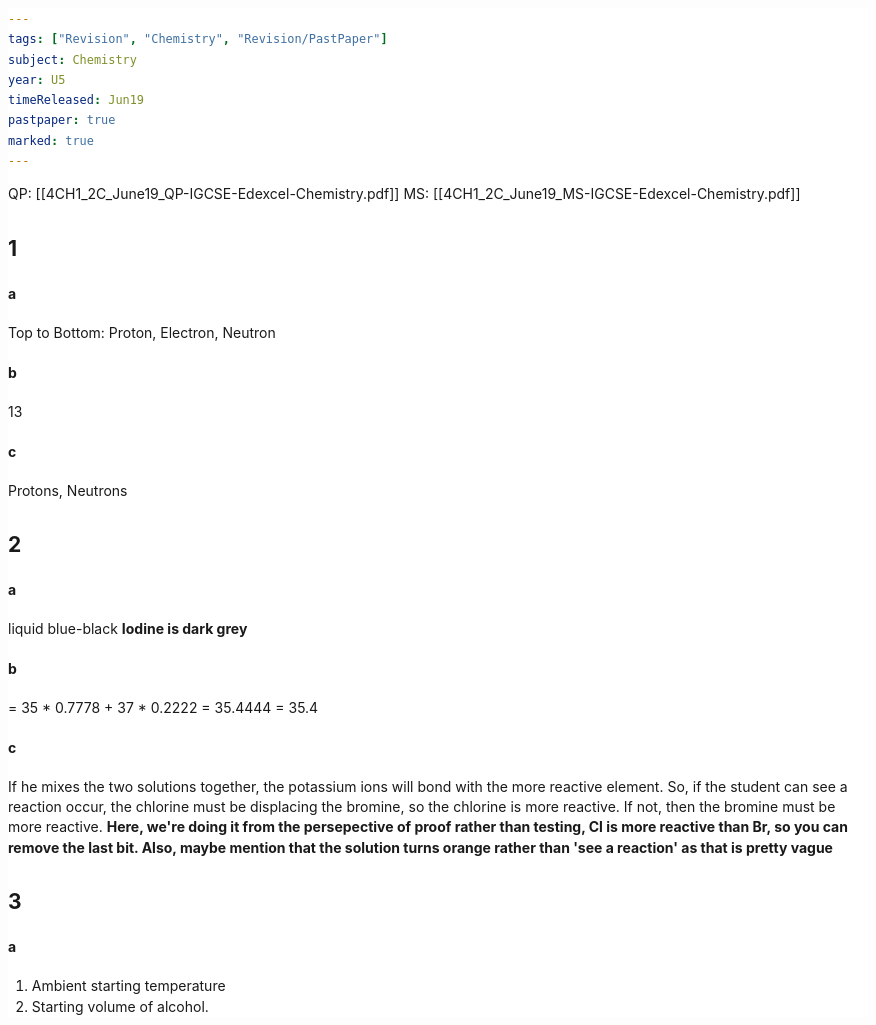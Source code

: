 ```yaml
---
tags: ["Revision", "Chemistry", "Revision/PastPaper"]
subject: Chemistry
year: U5
timeReleased: Jun19
pastpaper: true
marked: true
---
```


QP: [[4CH1_2C_June19_QP-IGCSE-Edexcel-Chemistry.pdf]]
MS: [[4CH1_2C_June19_MS-IGCSE-Edexcel-Chemistry.pdf]]

## 1
#### a
Top to Bottom:
Proton, Electron, Neutron

#### b
13

#### c
Protons, Neutrons


## 2
#### a
liquid
blue-black **Iodine is dark grey**

#### b
 = 35 \* 0.7778 + 37 \* 0.2222
 = 35.4444
 = 35.4

#### c
If he mixes the two solutions together, the potassium ions will bond with the more reactive element. So, if the student can see a reaction occur, the chlorine must be displacing the bromine, so the chlorine is more reactive. If not, then the bromine must be more reactive. **Here, we're doing it from the persepective of proof rather than testing, Cl is more reactive than Br, so you can remove the last bit. Also, maybe mention that the solution turns orange rather than 'see a reaction' as that is pretty vague**


## 3
#### a
1) Ambient starting temperature
2) Starting volume of alcohol.
